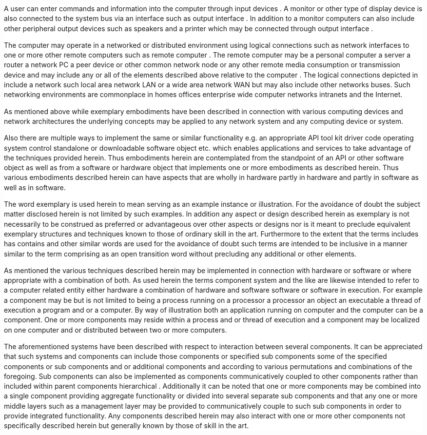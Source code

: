 A user can enter commands and information into the computer through input devices . A monitor or other type of display device is also connected to the system bus via an interface such as output interface . In addition to a monitor computers can also include other peripheral output devices such as speakers and a printer which may be connected through output interface .

The computer may operate in a networked or distributed environment using logical connections such as network interfaces to one or more other remote computers such as remote computer . The remote computer may be a personal computer a server a router a network PC a peer device or other common network node or any other remote media consumption or transmission device and may include any or all of the elements described above relative to the computer . The logical connections depicted in include a network such local area network LAN or a wide area network WAN but may also include other networks buses. Such networking environments are commonplace in homes offices enterprise wide computer networks intranets and the Internet.

As mentioned above while exemplary embodiments have been described in connection with various computing devices and network architectures the underlying concepts may be applied to any network system and any computing device or system.

Also there are multiple ways to implement the same or similar functionality e.g. an appropriate API tool kit driver code operating system control standalone or downloadable software object etc. which enables applications and services to take advantage of the techniques provided herein. Thus embodiments herein are contemplated from the standpoint of an API or other software object as well as from a software or hardware object that implements one or more embodiments as described herein. Thus various embodiments described herein can have aspects that are wholly in hardware partly in hardware and partly in software as well as in software.

The word exemplary is used herein to mean serving as an example instance or illustration. For the avoidance of doubt the subject matter disclosed herein is not limited by such examples. In addition any aspect or design described herein as exemplary is not necessarily to be construed as preferred or advantageous over other aspects or designs nor is it meant to preclude equivalent exemplary structures and techniques known to those of ordinary skill in the art. Furthermore to the extent that the terms includes has contains and other similar words are used for the avoidance of doubt such terms are intended to be inclusive in a manner similar to the term comprising as an open transition word without precluding any additional or other elements.

As mentioned the various techniques described herein may be implemented in connection with hardware or software or where appropriate with a combination of both. As used herein the terms component system and the like are likewise intended to refer to a computer related entity either hardware a combination of hardware and software software or software in execution. For example a component may be but is not limited to being a process running on a processor a processor an object an executable a thread of execution a program and or a computer. By way of illustration both an application running on computer and the computer can be a component. One or more components may reside within a process and or thread of execution and a component may be localized on one computer and or distributed between two or more computers.

The aforementioned systems have been described with respect to interaction between several components. It can be appreciated that such systems and components can include those components or specified sub components some of the specified components or sub components and or additional components and according to various permutations and combinations of the foregoing. Sub components can also be implemented as components communicatively coupled to other components rather than included within parent components hierarchical . Additionally it can be noted that one or more components may be combined into a single component providing aggregate functionality or divided into several separate sub components and that any one or more middle layers such as a management layer may be provided to communicatively couple to such sub components in order to provide integrated functionality. Any components described herein may also interact with one or more other components not specifically described herein but generally known by those of skill in the art.
